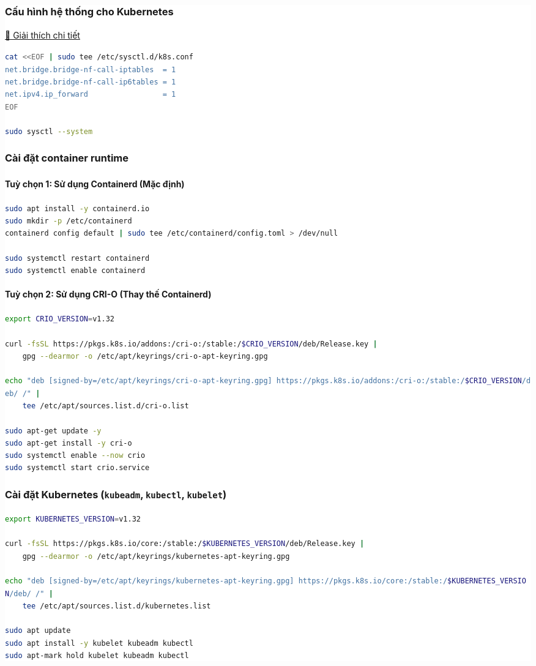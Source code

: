 ### Cấu hình hệ thống cho Kubernetes

[🔗 Giải thích chi tiết](04_configure_sysctl.md)

```bash
cat <<EOF | sudo tee /etc/sysctl.d/k8s.conf
net.bridge.bridge-nf-call-iptables  = 1
net.bridge.bridge-nf-call-ip6tables = 1
net.ipv4.ip_forward                 = 1
EOF

sudo sysctl --system
```

### Cài đặt container runtime

#### Tuỳ chọn 1: Sử dụng Containerd (Mặc định)

```bash
sudo apt install -y containerd.io
sudo mkdir -p /etc/containerd
containerd config default | sudo tee /etc/containerd/config.toml > /dev/null

sudo systemctl restart containerd
sudo systemctl enable containerd
```

#### Tuỳ chọn 2: Sử dụng CRI-O (Thay thế Containerd)

```bash
export CRIO_VERSION=v1.32

curl -fsSL https://pkgs.k8s.io/addons:/cri-o:/stable:/$CRIO_VERSION/deb/Release.key |
    gpg --dearmor -o /etc/apt/keyrings/cri-o-apt-keyring.gpg

echo "deb [signed-by=/etc/apt/keyrings/cri-o-apt-keyring.gpg] https://pkgs.k8s.io/addons:/cri-o:/stable:/$CRIO_VERSION/deb/ /" |
    tee /etc/apt/sources.list.d/cri-o.list

sudo apt-get update -y
sudo apt-get install -y cri-o
sudo systemctl enable --now crio
sudo systemctl start crio.service
```

### Cài đặt Kubernetes (`kubeadm`, `kubectl`, `kubelet`)

```bash
export KUBERNETES_VERSION=v1.32

curl -fsSL https://pkgs.k8s.io/core:/stable:/$KUBERNETES_VERSION/deb/Release.key |
    gpg --dearmor -o /etc/apt/keyrings/kubernetes-apt-keyring.gpg

echo "deb [signed-by=/etc/apt/keyrings/kubernetes-apt-keyring.gpg] https://pkgs.k8s.io/core:/stable:/$KUBERNETES_VERSION/deb/ /" |
    tee /etc/apt/sources.list.d/kubernetes.list

sudo apt update
sudo apt install -y kubelet kubeadm kubectl
sudo apt-mark hold kubelet kubeadm kubectl
```
